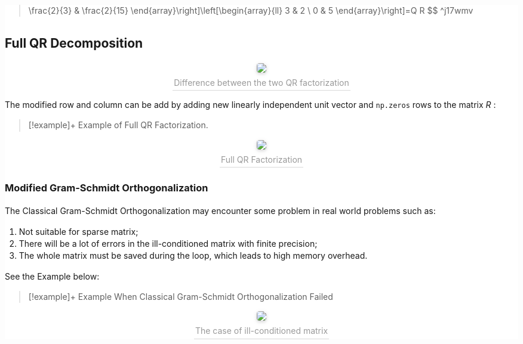 > \frac{2}{3} & \frac{2}{15}
> \end{array}\right]\left[\begin{array}{ll}
> 3 & 2 \\
> 0 & 5
> \end{array}\right]=Q R
> $$ 
> ^j17wmv

## Full QR Decomposition

<center>
    <img style="border-radius: 0.3125em;
    box-shadow: 0 2px 4px 0 rgba(34,36,38,.12),0 2px 10px 0 rgba(34,36,38,.08);"
    src="https://search.pstatic.net/common?src=https://i.imgur.com/UIbCalo.png">
    <br>
    <div style="color:orange; border-bottom: 1px solid #d9d9d9;
    display: inline-block;
    color: #999;
    padding: 2px;">Difference between the two QR factorization
    </div>
</center>

The modified row and column can be add by adding new linearly independent unit vector and `np.zeros` rows to the matrix $R$ :

> [!example]+ Example of Full QR Factorization.
<center>
    <img style="border-radius: 0.3125em;
    box-shadow: 0 2px 4px 0 rgba(34,36,38,.12),0 2px 10px 0 rgba(34,36,38,.08);"
    src="https://search.pstatic.net/common?src=https://i.imgur.com/GKLAyfF.png">
    <br>
    <div style="color:orange; border-bottom: 1px solid #d9d9d9;
    display: inline-block;
    color: #999;
    padding: 2px;">Full QR Factorization
    </div>
</center>

### Modified Gram-Schmidt Orthogonalization
The Classical Gram-Schmidt Orthogonalization may encounter some problem in real world problems such as:
1. Not suitable for sparse matrix;
2. There will be a lot of errors in the ill-conditioned matrix with finite precision;
3. The whole matrix must be saved during the loop, which leads to high memory overhead.

See the Example below:
> [!example]+ Example When Classical Gram-Schmidt Orthogonalization Failed
<center>
    <img style="border-radius: 0.3125em;
    box-shadow: 0 2px 4px 0 rgba(34,36,38,.12),0 2px 10px 0 rgba(34,36,38,.08);"
    src="https://search.pstatic.net/common?src=https://i.imgur.com/qyPCUph.png">
    <br>
    <div style="color:orange; border-bottom: 1px solid #d9d9d9;
    display: inline-block;
    color: #999;
    padding: 2px;">The case of ill-conditioned matrix
    </div>
</center>
